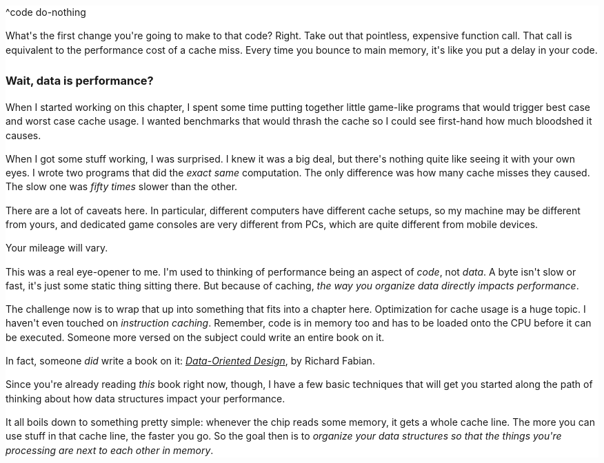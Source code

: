 ^code do-nothing

What's the first change you're going to make to that code? Right. Take out that
pointless, expensive function call. That call is equivalent to the performance
cost of a cache miss. Every time you bounce to main memory, it's like you put a
delay in your code.

### Wait, data is performance?

When I started working on this chapter, I spent some time putting together
little game-like programs that would trigger best case and worst case cache
usage. I wanted benchmarks that would thrash the cache so I could see first-hand
how much bloodshed it causes.

When I got some stuff working, I was surprised. I knew it was a big deal, but
there's nothing quite like seeing it with your own eyes. <span name="ymmv">I
wrote two programs</span> that did the *exact same* computation. The only
difference was how many cache misses they caused. The slow one was *fifty times*
slower than the other.

<aside name="ymmv">

There are a lot of caveats here. In particular, different computers have different
cache setups, so my machine may be different from yours, and dedicated game
consoles are very different from PCs, which are quite different from mobile
devices.

Your mileage will vary.

</aside>

This was a real eye-opener to me. I'm used to thinking of performance being an
aspect of *code*, not *data*. A byte isn't slow or fast, it's just some static
thing sitting there. But because of caching, *the way you organize data
directly impacts performance*.

The challenge now is to wrap that up into something that fits into a chapter
here. Optimization for cache usage is a huge topic. I haven't even touched on
*instruction caching*. Remember, code is in memory too and has to be loaded onto
the CPU before it can be executed. Someone more versed on the subject could
write an entire <span name="book">book</span> on it.

<aside name="book">

In fact, someone *did* write a book on it: [*Data-Oriented
Design*](http://www.dataorienteddesign.com/dodmain/), by Richard Fabian.

</aside>

Since you're already reading *this* book right now, though, I have a few basic
techniques that will get you started along the path of thinking about how data
structures impact your performance.

It all boils down to something pretty simple: whenever the chip reads some
memory, it gets a whole cache line. The more you can use stuff in that <span
name="line">cache line, the faster you go</span>. So the goal then is to
*organize your data structures so that the things you're processing are next to
each other in memory*.
